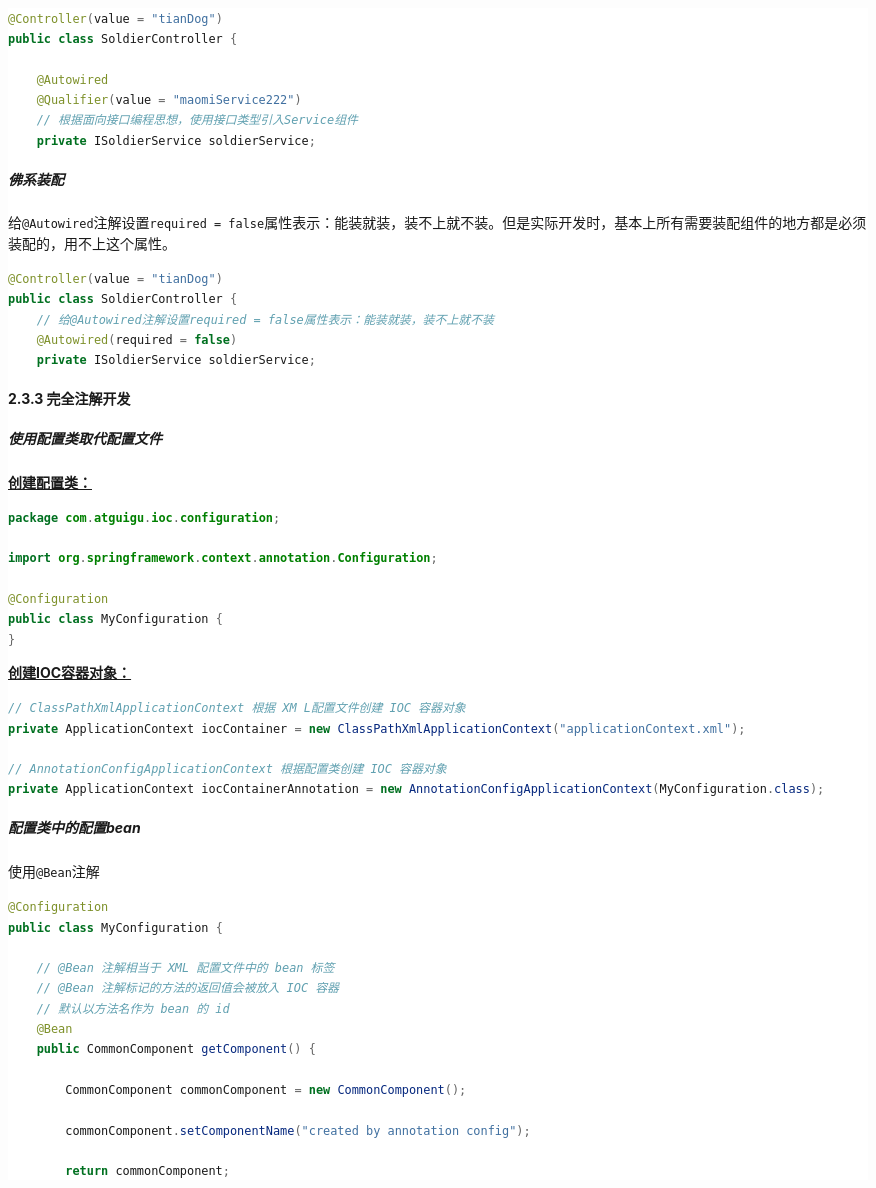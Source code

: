 ```java
@Controller(value = "tianDog")
public class SoldierController {
    
    @Autowired
    @Qualifier(value = "maomiService222")
    // 根据面向接口编程思想，使用接口类型引入Service组件
    private ISoldierService soldierService;
```

##### 佛系装配

给`@Autowired`注解设置`required = false`属性表示：能装就装，装不上就不装。但是实际开发时，基本上所有需要装配组件的地方都是必须装配的，用不上这个属性。

```Java
@Controller(value = "tianDog")
public class SoldierController {
    // 给@Autowired注解设置required = false属性表示：能装就装，装不上就不装
    @Autowired(required = false)
    private ISoldierService soldierService;
```

#### 2.3.3 完全注解开发

##### 使用配置类取代配置文件

**<u>创建配置类：</u>**

```java
package com.atguigu.ioc.configuration;
    
import org.springframework.context.annotation.Configuration;
    
@Configuration
public class MyConfiguration {
}
```

**<u>创建IOC容器对象：</u>**

```java
// ClassPathXmlApplicationContext 根据 XM L配置文件创建 IOC 容器对象
private ApplicationContext iocContainer = new ClassPathXmlApplicationContext("applicationContext.xml");

// AnnotationConfigApplicationContext 根据配置类创建 IOC 容器对象
private ApplicationContext iocContainerAnnotation = new AnnotationConfigApplicationContext(MyConfiguration.class);
```

##### 配置类中的配置bean

使用`@Bean`注解

```java
@Configuration
public class MyConfiguration {
    
    // @Bean 注解相当于 XML 配置文件中的 bean 标签
    // @Bean 注解标记的方法的返回值会被放入 IOC 容器
    // 默认以方法名作为 bean 的 id
    @Bean
    public CommonComponent getComponent() {
    
        CommonComponent commonComponent = new CommonComponent();
    
        commonComponent.setComponentName("created by annotation config");
    
        return commonComponent;
```